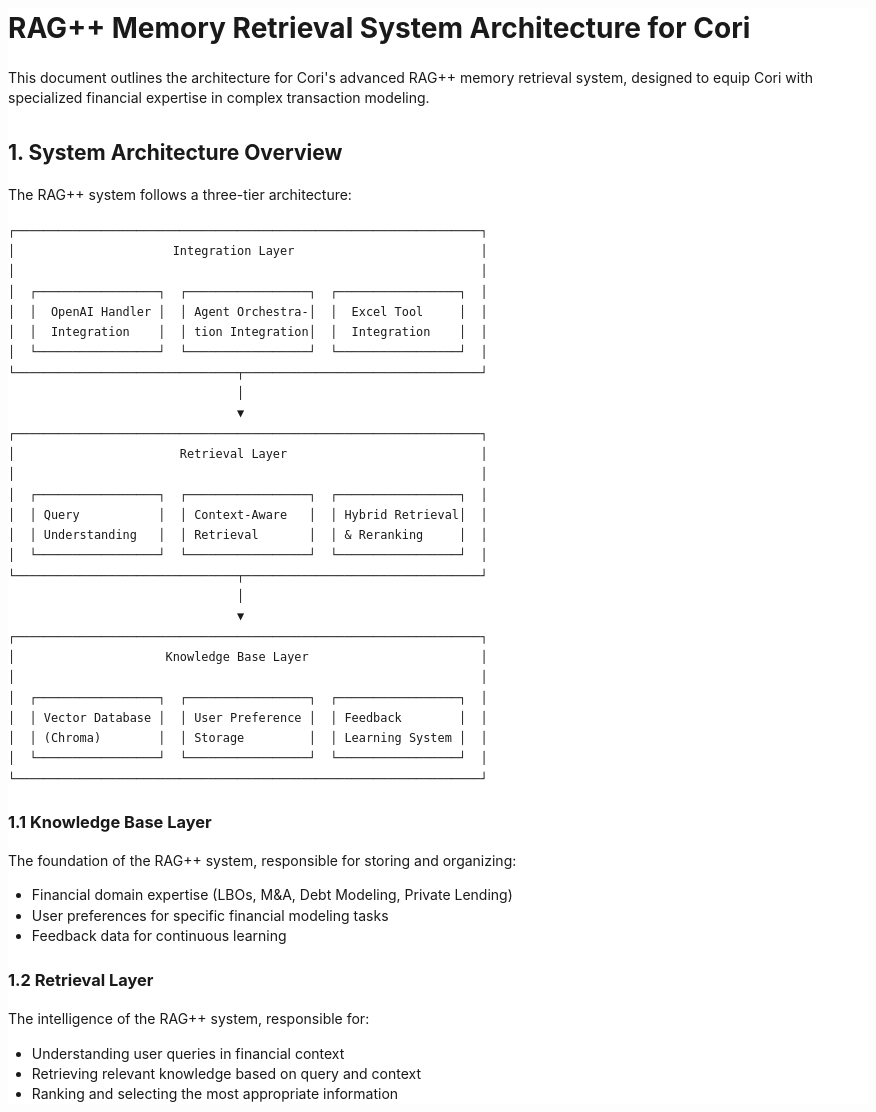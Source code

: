 # RAG++ Memory Retrieval System Architecture for Cori

This document outlines the architecture for Cori's advanced RAG++ memory retrieval system, designed to equip Cori with specialized financial expertise in complex transaction modeling.

## 1. System Architecture Overview

The RAG++ system follows a three-tier architecture:

```
┌─────────────────────────────────────────────────────────────────┐
│                      Integration Layer                          │
│                                                                 │
│  ┌─────────────────┐  ┌─────────────────┐  ┌─────────────────┐  │
│  │  OpenAI Handler │  │ Agent Orchestra-│  │  Excel Tool     │  │
│  │  Integration    │  │ tion Integration│  │  Integration    │  │
│  └─────────────────┘  └─────────────────┘  └─────────────────┘  │
└───────────────────────────────┬─────────────────────────────────┘
                                │
                                ▼
┌─────────────────────────────────────────────────────────────────┐
│                       Retrieval Layer                           │
│                                                                 │
│  ┌─────────────────┐  ┌─────────────────┐  ┌─────────────────┐  │
│  │ Query           │  │ Context-Aware   │  │ Hybrid Retrieval│  │
│  │ Understanding   │  │ Retrieval       │  │ & Reranking     │  │
│  └─────────────────┘  └─────────────────┘  └─────────────────┘  │
└───────────────────────────────┬─────────────────────────────────┘
                                │
                                ▼
┌─────────────────────────────────────────────────────────────────┐
│                     Knowledge Base Layer                        │
│                                                                 │
│  ┌─────────────────┐  ┌─────────────────┐  ┌─────────────────┐  │
│  │ Vector Database │  │ User Preference │  │ Feedback        │  │
│  │ (Chroma)        │  │ Storage         │  │ Learning System │  │
│  └─────────────────┘  └─────────────────┘  └─────────────────┘  │
└─────────────────────────────────────────────────────────────────┘
```

### 1.1 Knowledge Base Layer

The foundation of the RAG++ system, responsible for storing and organizing:
- Financial domain expertise (LBOs, M&A, Debt Modeling, Private Lending)
- User preferences for specific financial modeling tasks
- Feedback data for continuous learning

### 1.2 Retrieval Layer

The intelligence of the RAG++ system, responsible for:
- Understanding user queries in financial context
- Retrieving relevant knowledge based on query and context
- Ranking and selecting the most appropriate information
